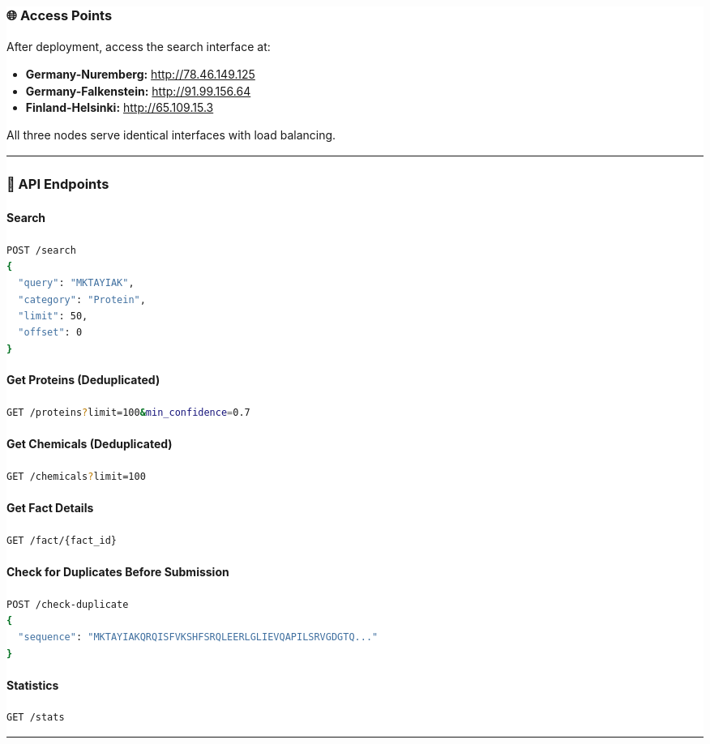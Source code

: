 
### 🌐 Access Points

After deployment, access the search interface at:

- **Germany-Nuremberg:** http://78.46.149.125
- **Germany-Falkenstein:** http://91.99.156.64
- **Finland-Helsinki:** http://65.109.15.3

All three nodes serve identical interfaces with load balancing.

---

### 📡 API Endpoints

#### Search
```bash
POST /search
{
  "query": "MKTAYIAK",
  "category": "Protein",
  "limit": 50,
  "offset": 0
}
```

#### Get Proteins (Deduplicated)
```bash
GET /proteins?limit=100&min_confidence=0.7
```

#### Get Chemicals (Deduplicated)
```bash
GET /chemicals?limit=100
```

#### Get Fact Details
```bash
GET /fact/{fact_id}
```

#### Check for Duplicates Before Submission
```bash
POST /check-duplicate
{
  "sequence": "MKTAYIAKQRQISFVKSHFSRQLEERLGLIEVQAPILSRVGDGTQ..."
}
```

#### Statistics
```bash
GET /stats
```

---
